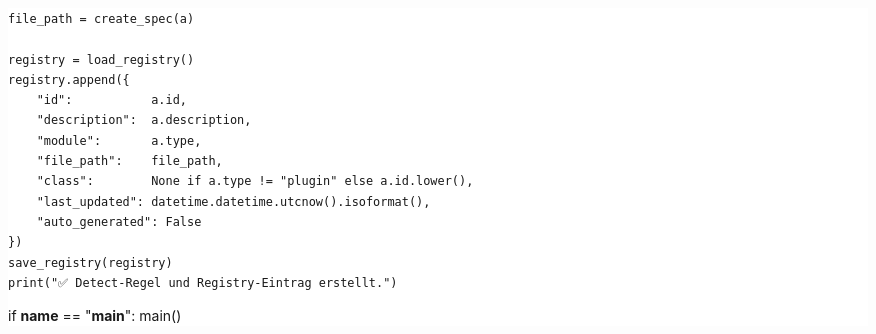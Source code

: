     file_path = create_spec(a)

    registry = load_registry()
    registry.append({
        "id":           a.id,
        "description":  a.description,
        "module":       a.type,
        "file_path":    file_path,
        "class":        None if a.type != "plugin" else a.id.lower(),
        "last_updated": datetime.datetime.utcnow().isoformat(),
        "auto_generated": False
    })
    save_registry(registry)
    print("✅ Detect-Regel und Registry-Eintrag erstellt.")

if __name__ == "__main__":
    main()
